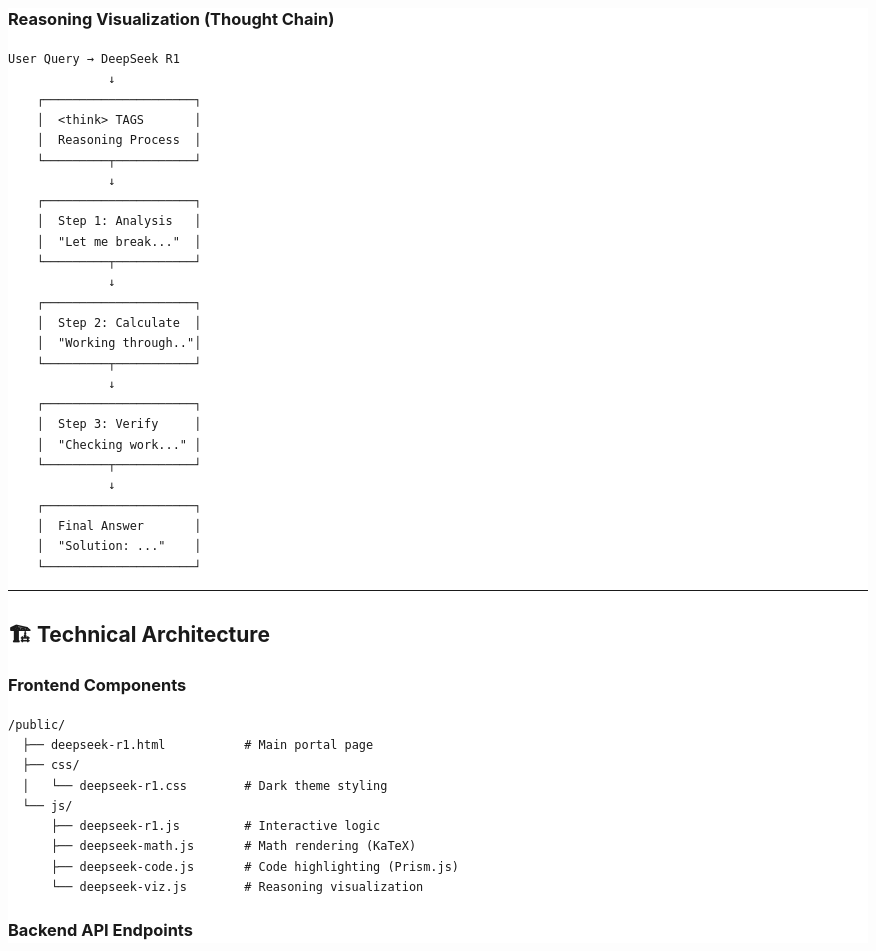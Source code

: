 ```html
```

### Reasoning Visualization (Thought Chain)

```
User Query → DeepSeek R1
              ↓
    ┌─────────────────────┐
    │  <think> TAGS       │
    │  Reasoning Process  │
    └─────────┬───────────┘
              ↓
    ┌─────────────────────┐
    │  Step 1: Analysis   │
    │  "Let me break..."  │
    └─────────┬───────────┘
              ↓
    ┌─────────────────────┐
    │  Step 2: Calculate  │
    │  "Working through.."│
    └─────────┬───────────┘
              ↓
    ┌─────────────────────┐
    │  Step 3: Verify     │
    │  "Checking work..." │
    └─────────┬───────────┘
              ↓
    ┌─────────────────────┐
    │  Final Answer       │
    │  "Solution: ..."    │
    └─────────────────────┘
```

---

## 🏗️ Technical Architecture

### Frontend Components

```
/public/
  ├── deepseek-r1.html           # Main portal page
  ├── css/
  │   └── deepseek-r1.css        # Dark theme styling
  └── js/
      ├── deepseek-r1.js         # Interactive logic
      ├── deepseek-math.js       # Math rendering (KaTeX)
      ├── deepseek-code.js       # Code highlighting (Prism.js)
      └── deepseek-viz.js        # Reasoning visualization
```

### Backend API Endpoints
